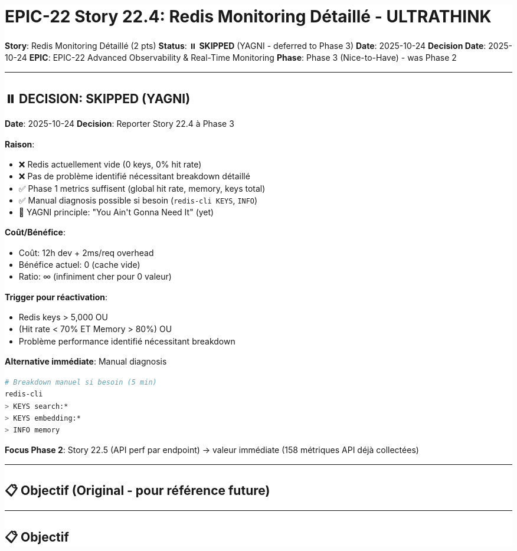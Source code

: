 # EPIC-22 Story 22.4: Redis Monitoring Détaillé - ULTRATHINK

**Story**: Redis Monitoring Détaillé (2 pts)
**Status**: ⏸️ **SKIPPED** (YAGNI - deferred to Phase 3)
**Date**: 2025-10-24
**Decision Date**: 2025-10-24
**EPIC**: EPIC-22 Advanced Observability & Real-Time Monitoring
**Phase**: Phase 3 (Nice-to-Have) - was Phase 2

---

## ⏸️ DECISION: SKIPPED (YAGNI)

**Date**: 2025-10-24
**Decision**: Reporter Story 22.4 à Phase 3

**Raison**:
- ❌ Redis actuellement vide (0 keys, 0% hit rate)
- ❌ Pas de problème identifié nécessitant breakdown détaillé
- ✅ Phase 1 metrics suffisent (global hit rate, memory, keys total)
- ✅ Manual diagnosis possible si besoin (`redis-cli KEYS`, `INFO`)
- 🎯 YAGNI principle: "You Ain't Gonna Need It" (yet)

**Coût/Bénéfice**:
- Coût: 12h dev + 2ms/req overhead
- Bénéfice actuel: 0 (cache vide)
- Ratio: ∞ (infiniment cher pour 0 valeur)

**Trigger pour réactivation**:
- Redis keys > 5,000 OU
- (Hit rate < 70% ET Memory > 80%) OU
- Problème performance identifié nécessitant breakdown

**Alternative immédiate**: Manual diagnosis
```bash
# Breakdown manuel si besoin (5 min)
redis-cli
> KEYS search:*
> KEYS embedding:*
> INFO memory
```

**Focus Phase 2**: Story 22.5 (API perf par endpoint) → valeur immédiate (158 métriques API déjà collectées)

---

## 📋 Objectif (Original - pour référence future)

---

## 📋 Objectif
